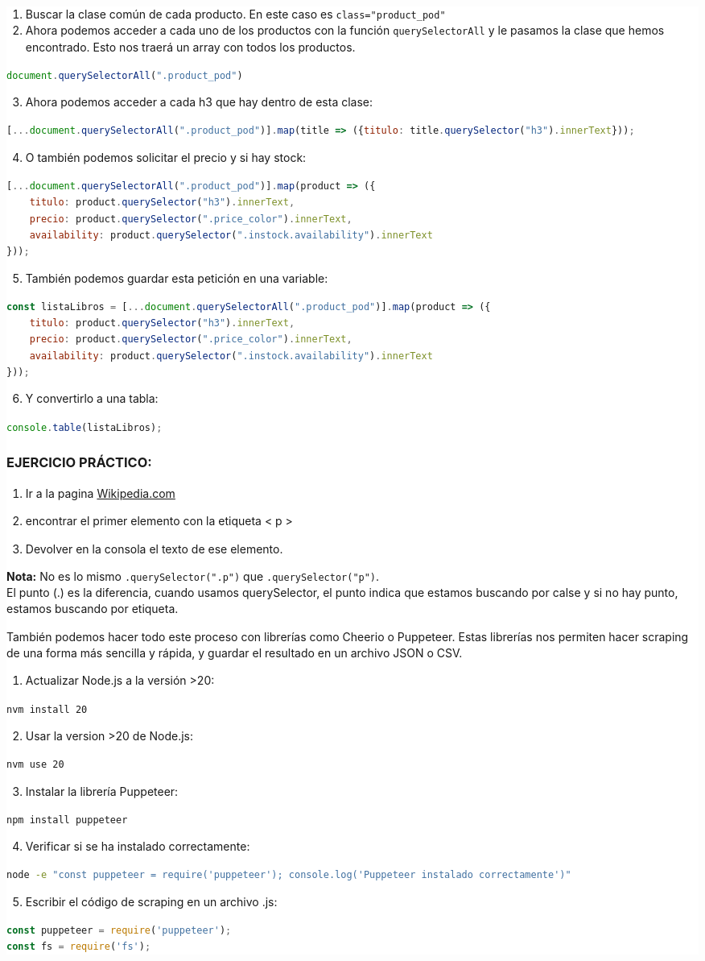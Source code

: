 1. Buscar la clase común de cada producto. En este caso es `class="product_pod"`
2. Ahora podemos acceder a cada uno de los productos con la función `querySelectorAll` y le pasamos la clase que hemos encontrado. Esto nos traerá un array con todos los productos.
```javascript
document.querySelectorAll(".product_pod")
```

3. Ahora podemos acceder a cada h3 que hay dentro de esta clase:
```javascript
[...document.querySelectorAll(".product_pod")].map(title => ({titulo: title.querySelector("h3").innerText}));
```

4. O también podemos solicitar el precio y si hay stock:
```javascript
[...document.querySelectorAll(".product_pod")].map(product => ({
    titulo: product.querySelector("h3").innerText,
    precio: product.querySelector(".price_color").innerText,
    availability: product.querySelector(".instock.availability").innerText
}));
```

5. También podemos guardar esta petición en una variable:
```javascript
const listaLibros = [...document.querySelectorAll(".product_pod")].map(product => ({
    titulo: product.querySelector("h3").innerText,
    precio: product.querySelector(".price_color").innerText,
    availability: product.querySelector(".instock.availability").innerText
}));
```
6. Y convertirlo a una tabla:
```javascript
console.table(listaLibros);
```


### EJERCICIO PRÁCTICO:
1. Ir a la pagina [Wikipedia.com](https://en.wikipedia.org/wiki/Main_Page)

2. encontrar el primer elemento con la etiqueta < p >

3. Devolver en la consola el texto de ese elemento.

**Nota:** No es lo mismo `.querySelector(".p")` que `.querySelector("p")`.<br>
El punto (.) es la diferencia, cuando usamos querySelector, el punto indica que estamos buscando por calse y si no hay punto, estamos buscando por etiqueta. 


También podemos hacer todo este proceso con librerías como Cheerio o Puppeteer. Estas librerías nos permiten hacer scraping de una forma más sencilla y rápida, y guardar el resultado en un archivo JSON o CSV.

1. Actualizar Node.js a la versión >20:
```bash
nvm install 20
```
2. Usar la version >20 de Node.js:
```bash
nvm use 20
```
3. Instalar la librería Puppeteer:
```bash
npm install puppeteer
```
4. Verificar si se ha instalado correctamente:
```bash
node -e "const puppeteer = require('puppeteer'); console.log('Puppeteer instalado correctamente')"
```
5. Escribir el código de scraping en un archivo .js:
```javascript
const puppeteer = require('puppeteer');
const fs = require('fs');
```